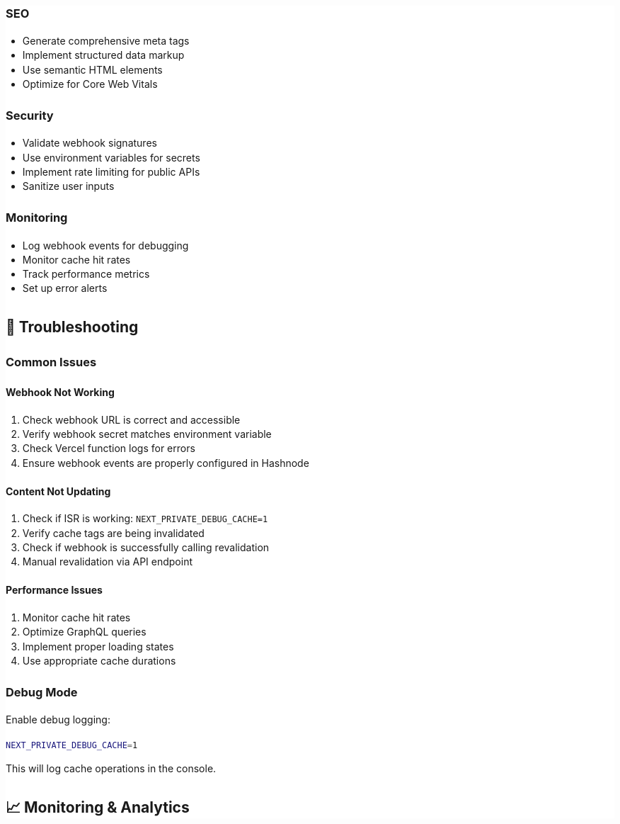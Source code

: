 ### SEO
- Generate comprehensive meta tags
- Implement structured data markup
- Use semantic HTML elements
- Optimize for Core Web Vitals

### Security
- Validate webhook signatures
- Use environment variables for secrets
- Implement rate limiting for public APIs
- Sanitize user inputs

### Monitoring
- Log webhook events for debugging
- Monitor cache hit rates
- Track performance metrics
- Set up error alerts

## 🚨 Troubleshooting

### Common Issues

#### Webhook Not Working
1. Check webhook URL is correct and accessible
2. Verify webhook secret matches environment variable
3. Check Vercel function logs for errors
4. Ensure webhook events are properly configured in Hashnode

#### Content Not Updating
1. Check if ISR is working: `NEXT_PRIVATE_DEBUG_CACHE=1`
2. Verify cache tags are being invalidated
3. Check if webhook is successfully calling revalidation
4. Manual revalidation via API endpoint

#### Performance Issues
1. Monitor cache hit rates
2. Optimize GraphQL queries
3. Implement proper loading states
4. Use appropriate cache durations

### Debug Mode
Enable debug logging:
```bash
NEXT_PRIVATE_DEBUG_CACHE=1
```

This will log cache operations in the console.

## 📈 Monitoring & Analytics
